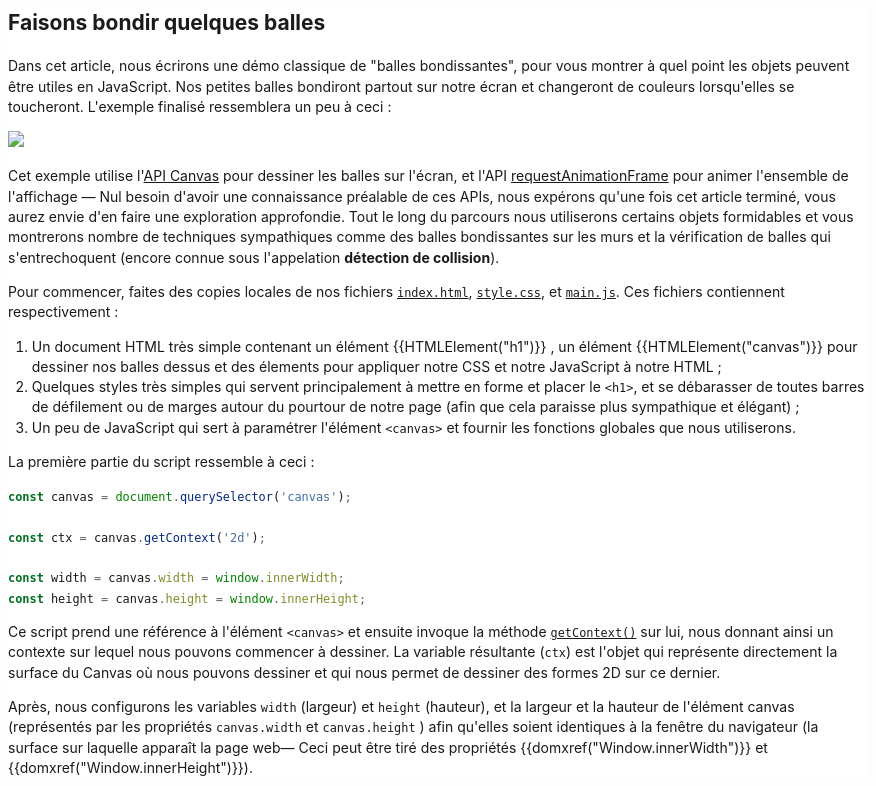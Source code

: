 ## Faisons bondir quelques balles

Dans cet article, nous écrirons une démo classique de "balles bondissantes", pour vous montrer à quel point les objets peuvent être utiles en JavaScript. Nos petites balles bondiront partout sur notre écran et changeront de couleurs lorsqu'elles se toucheront. L'exemple finalisé ressemblera un peu à ceci :

![](bouncing-balls.png)

Cet exemple utilise l'[API Canvas](/fr/docs/Learn/JavaScript/Client-side_web_APIs/Drawing_graphics) pour dessiner les balles sur l'écran, et l'API [requestAnimationFrame](/fr/docs/Web/API/window/requestAnimationFrame) pour animer l'ensemble de l'affichage — Nul besoin d'avoir une connaissance préalable de ces APIs, nous expérons qu'une fois cet article terminé, vous aurez envie d'en faire une exploration approfondie. Tout le long du parcours nous utiliserons certains objets formidables et vous montrerons nombre de techniques sympathiques comme des balles bondissantes sur les murs et la vérification de balles qui s'entrechoquent (encore connue sous l'appelation **détection de collision**).

Pour commencer, faites des copies locales de nos fichiers [`index.html`](https://github.com/mdn/learning-area/blob/master/javascript/oojs/bouncing-balls/index.html), [`style.css`](https://github.com/mdn/learning-area/blob/master/javascript/oojs/bouncing-balls/style.css), et [`main.js`](https://github.com/mdn/learning-area/blob/master/javascript/oojs/bouncing-balls/main.js). Ces fichiers contiennent respectivement :

1. Un document HTML très simple contenant un élément {{HTMLElement("h1")}} , un élément {{HTMLElement("canvas")}} pour dessiner nos balles dessus et des élements pour appliquer notre CSS et notre JavaScript à notre HTML ;
2. Quelques styles très simples qui servent principalement à mettre en forme et placer le `<h1>`, et se débarasser de toutes barres de défilement ou de marges autour du pourtour de notre page (afin que cela paraisse plus sympathique et élégant) ;
3. Un peu de JavaScript qui sert à paramétrer l'élément `<canvas>` et fournir les fonctions globales que nous utiliserons.

La première partie du script ressemble à ceci :

```js
const canvas = document.querySelector('canvas');

const ctx = canvas.getContext('2d');

const width = canvas.width = window.innerWidth;
const height = canvas.height = window.innerHeight;
```

Ce script prend une référence à l'élément `<canvas>` et ensuite invoque la méthode [`getContext()`](/fr/docs/Web/API/HTMLCanvasElement/getContext) sur lui, nous donnant ainsi un contexte sur lequel nous pouvons commencer à dessiner. La variable résultante (`ctx`) est l'objet qui représente directement la surface du Canvas où nous pouvons dessiner et qui nous permet de dessiner des formes 2D sur ce dernier.

Après, nous configurons les variables `width` (largeur) et `height` (hauteur), et la largeur et la hauteur de l'élément canvas (représentés par les propriétés `canvas.width` et `canvas.height` ) afin qu'elles soient identiques à la fenêtre du navigateur (la surface sur laquelle apparaît la page web— Ceci peut être tiré des propriétés {{domxref("Window.innerWidth")}} et {{domxref("Window.innerHeight")}}).
